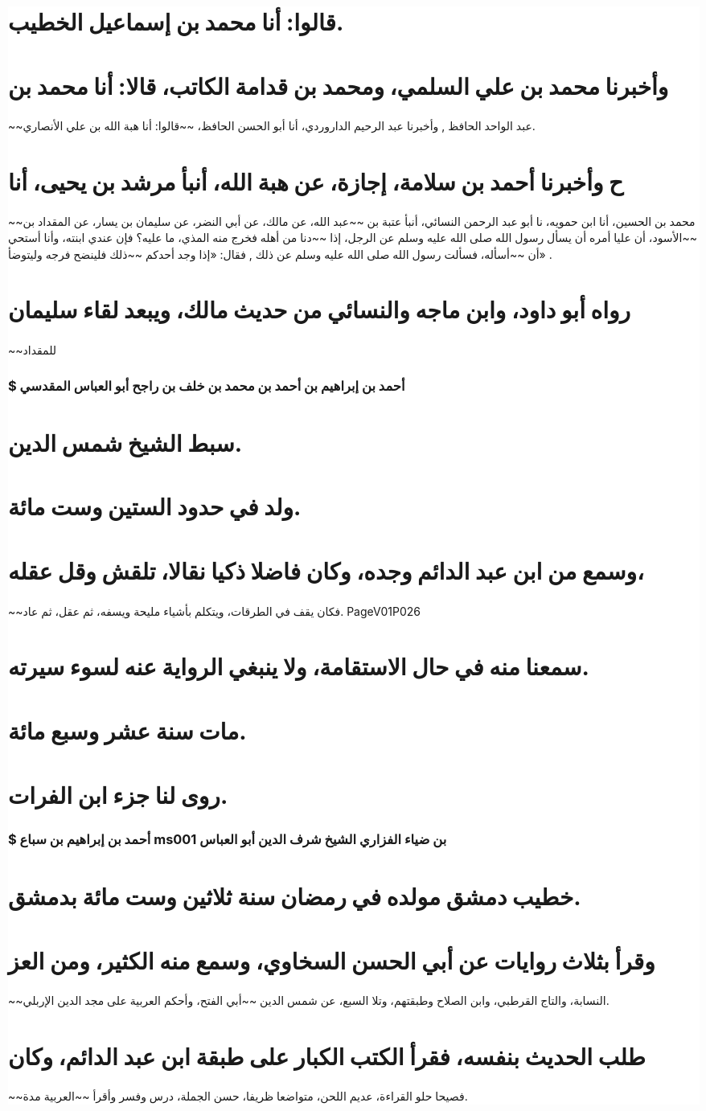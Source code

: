 # قالوا: أنا محمد بن إسماعيل الخطيب.
# وأخبرنا محمد بن علي السلمي، ومحمد بن قدامة الكاتب، قالا: أنا محمد بن
~~عبد الواحد الحافظ , وأخبرنا عبد الرحيم الداروردي، أنا أبو الحسن الحافظ،
~~قالوا: أنا هبة الله بن علي الأنصاري.
# ح وأخبرنا أحمد بن سلامة، إجازة، عن هبة الله، أنبأ مرشد بن يحيى، أنا
~~محمد بن الحسين، أنا ابن حمويه، نا أبو عبد الرحمن النسائي، أنبأ عتبة بن
~~عبد الله، عن مالك، عن أبي النضر، عن سليمان بن يسار، عن المقداد بن
~~الأسود، أن عليا أمره أن يسأل رسول الله صلى الله عليه وسلم عن الرجل، إذا
~~دنا من أهله فخرج منه المذي، ما عليه؟ فإن عندي ابنته، وأنا أستحي أن
~~أسأله، فسألت رسول الله صلى الله عليه وسلم عن ذلك , فقال: «إذا وجد أحدكم
~~ذلك فلينضح فرجه وليتوضأ» .
# رواه أبو داود، وابن ماجه والنسائي من حديث مالك، ويبعد لقاء سليمان
~~للمقداد
### $ أحمد بن إبراهيم بن أحمد بن محمد بن خلف بن راجح أبو العباس المقدسي
# سبط الشيخ شمس الدين.
# ولد في حدود الستين وست مائة.
# وسمع من ابن عبد الدائم وجده، وكان فاضلا ذكيا نقالا، تلقش وقل عقله،
~~فكان يقف في الطرقات، ويتكلم بأشياء مليحة ويسفه، ثم عقل، ثم عاد.
PageV01P026
# سمعنا منه في حال الاستقامة، ولا ينبغي الرواية عنه لسوء سيرته.
# مات سنة عشر وسبع مائة.
# روى لنا جزء ابن الفرات.
### $ أحمد بن إبراهيم بن سباع ms001 بن ضياء الفزاري الشيخ شرف الدين أبو العباس
# خطيب دمشق مولده في رمضان سنة ثلاثين وست مائة بدمشق.
# وقرأ بثلاث روايات عن أبي الحسن السخاوي، وسمع منه الكثير، ومن العز
~~النسابة، والتاج القرطبي، وابن الصلاح وطبقتهم، وتلا السبع، عن شمس الدين
~~أبي الفتح، وأحكم العربية على مجد الدين الإربلي.
# طلب الحديث بنفسه، فقرأ الكتب الكبار على طبقة ابن عبد الدائم، وكان
~~فصيحا حلو القراءة، عديم اللحن، متواضعا ظريفا، حسن الجملة، درس وفسر وأقرأ
~~العربية مدة.